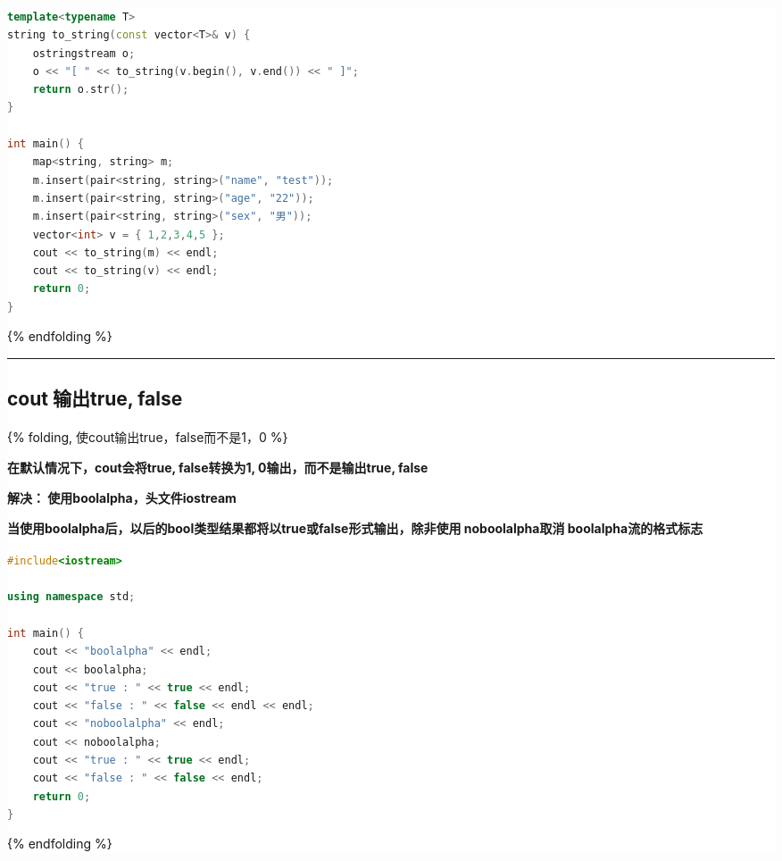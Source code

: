 ```c++
template<typename T>
string to_string(const vector<T>& v) {
	ostringstream o;
	o << "[ " << to_string(v.begin(), v.end()) << " ]";
	return o.str();
}

int main() {
	map<string, string> m;
	m.insert(pair<string, string>("name", "test"));
	m.insert(pair<string, string>("age", "22"));
	m.insert(pair<string, string>("sex", "男"));
	vector<int> v = { 1,2,3,4,5 };
	cout << to_string(m) << endl;
	cout << to_string(v) << endl;
	return 0;
}
```

{%  endfolding %}

***

## cout 输出true, false

{%  folding, 使cout输出true，false而不是1，0 %}

**在默认情况下，cout会将true, false转换为1, 0输出，而不是输出true, false**

**解决： 使用boolalpha，头文件iostream**

**当使用boolalpha后，以后的bool类型结果都将以true或false形式输出，除非使用 noboolalpha取消 boolalpha流的格式标志**

```c++
#include<iostream>

using namespace std;

int main() {
	cout << "boolalpha" << endl;
	cout << boolalpha;
	cout << "true : " << true << endl;
	cout << "false : " << false << endl << endl;
	cout << "noboolalpha" << endl;
	cout << noboolalpha;
	cout << "true : " << true << endl;
	cout << "false : " << false << endl;
	return 0;
}
```



{%  endfolding %}
